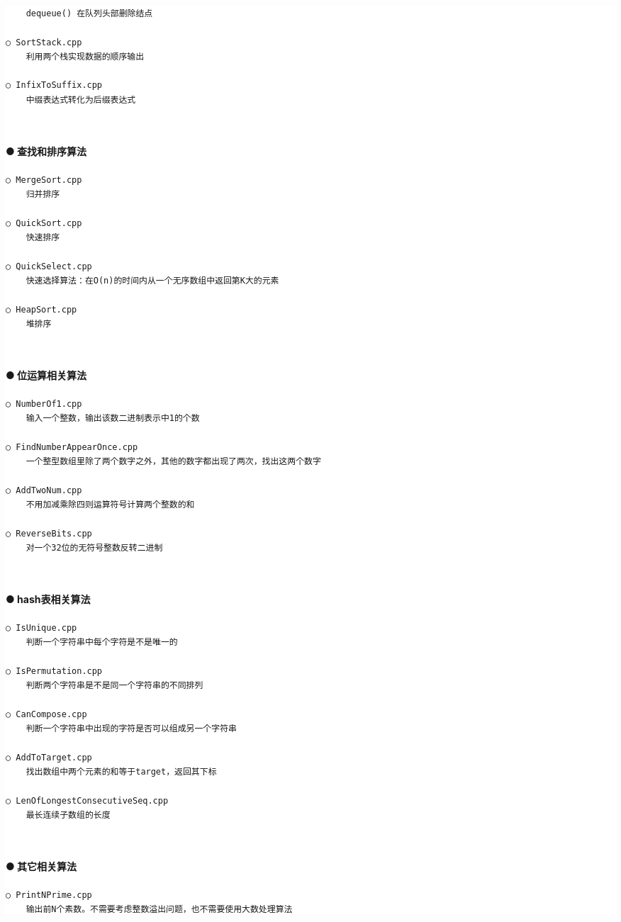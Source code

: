         dequeue() 在队列头部删除结点
        
    ○ SortStack.cpp
        利用两个栈实现数据的顺序输出
        
    ○ InfixToSuffix.cpp
        中缀表达式转化为后缀表达式
        

<br>

#### ● 查找和排序算法

    ○ MergeSort.cpp
        归并排序
        
    ○ QuickSort.cpp
        快速排序
        
    ○ QuickSelect.cpp
        快速选择算法：在O(n)的时间内从一个无序数组中返回第K大的元素
         
    ○ HeapSort.cpp
        堆排序
    
         
<br>

#### ● 位运算相关算法

    ○ NumberOf1.cpp
        输入一个整数，输出该数二进制表示中1的个数
        
    ○ FindNumberAppearOnce.cpp
        一个整型数组里除了两个数字之外，其他的数字都出现了两次，找出这两个数字
        
    ○ AddTwoNum.cpp
        不用加减乘除四则运算符号计算两个整数的和
        
    ○ ReverseBits.cpp
        对一个32位的无符号整数反转二进制


<br>

#### ● hash表相关算法

    ○ IsUnique.cpp
        判断一个字符串中每个字符是不是唯一的
        
    ○ IsPermutation.cpp
        判断两个字符串是不是同一个字符串的不同排列
        
    ○ CanCompose.cpp
        判断一个字符串中出现的字符是否可以组成另一个字符串
        
    ○ AddToTarget.cpp
        找出数组中两个元素的和等于target，返回其下标
        
    ○ LenOfLongestConsecutiveSeq.cpp
        最长连续子数组的长度
        
<br>

#### ● 其它相关算法

    ○ PrintNPrime.cpp
        输出前N个素数。不需要考虑整数溢出问题，也不需要使用大数处理算法

